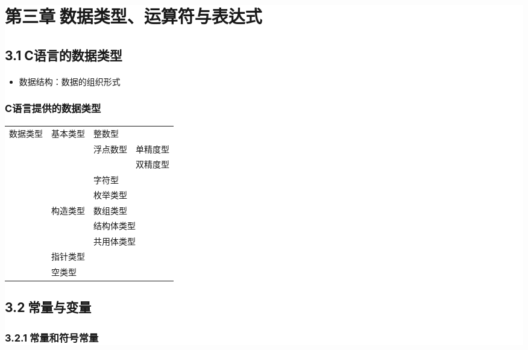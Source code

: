 # 第三章 数据类型、运算符与表达式

## 3.1 C语言的数据类型

* 数据结构：数据的组织形式

### C语言提供的数据类型

<table>
<tr>
<td rowspan=10>数据类型</td>
<td rowspan=5>基本类型</td>
<td colspan=2>整数型</td>
</tr>
<tr>
<td rowspan=2>浮点数型</td>
<td>单精度型</td>
</tr>
<tr>
<td>双精度型</td>
</tr>
<tr>
<td colspan=2>字符型</td>
</tr>
<tr>
<td colspan=2>枚举类型</td>
<tr>
<td rowspan=3>构造类型</td>
<td colspan=2>数组类型</td>
</tr>
<tr>
<td colspan=2>结构体类型</td>
</tr>
</tr>
<tr>
<td colspan=2>共用体类型</td>
</tr>
<tr>
<td colspan=3>指针类型</td>
</tr>
<tr>
<td colspan=3>空类型</td>
</tr>
</table>

## 3.2 常量与变量

### 3.2.1 常量和符号常量
